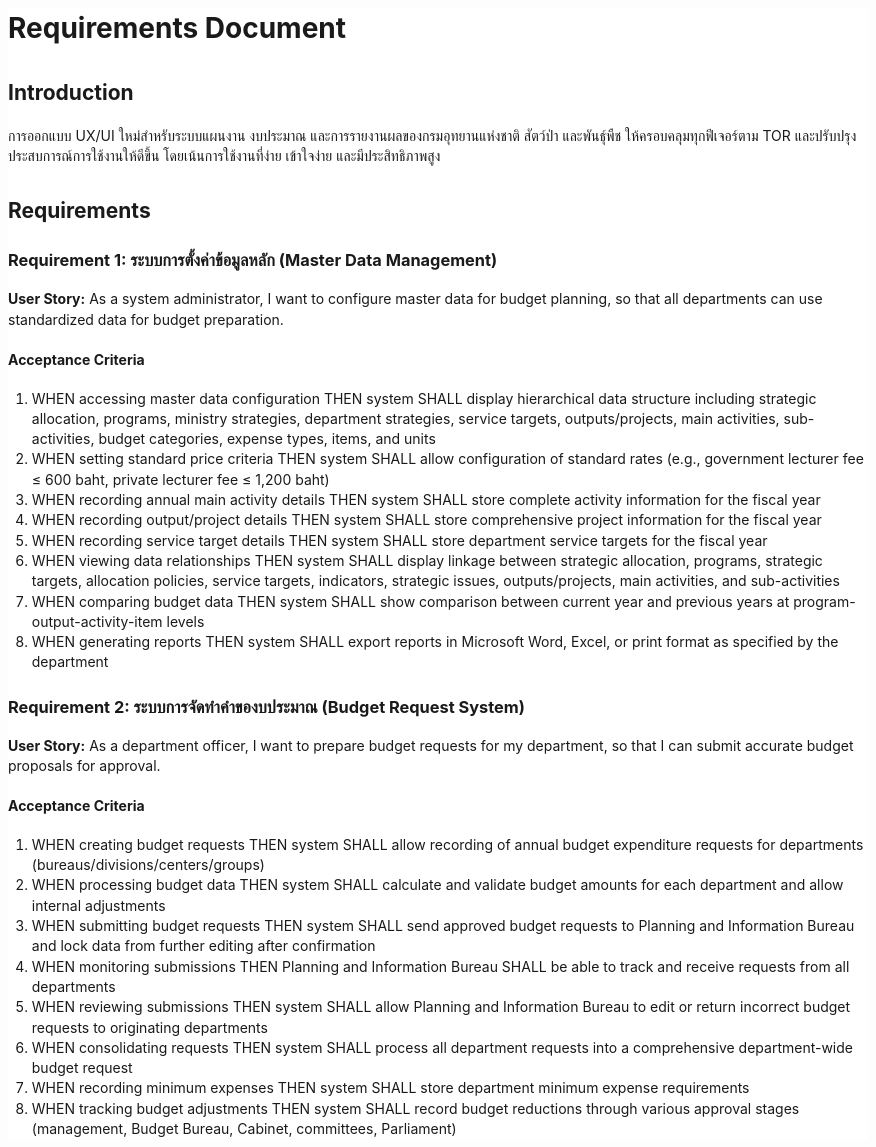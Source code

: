 # Requirements Document

## Introduction

การออกแบบ UX/UI ใหม่สำหรับระบบแผนงาน งบประมาณ และการรายงานผลของกรมอุทยานแห่งชาติ สัตว์ป่า และพันธุ์พืช ให้ครอบคลุมทุกฟีเจอร์ตาม TOR และปรับปรุงประสบการณ์การใช้งานให้ดีขึ้น โดยเน้นการใช้งานที่ง่าย เข้าใจง่าย และมีประสิทธิภาพสูง

## Requirements

### Requirement 1: ระบบการตั้งค่าข้อมูลหลัก (Master Data Management)

**User Story:** As a system administrator, I want to configure master data for budget planning, so that all departments can use standardized data for budget preparation.

#### Acceptance Criteria

1. WHEN accessing master data configuration THEN system SHALL display hierarchical data structure including strategic allocation, programs, ministry strategies, department strategies, service targets, outputs/projects, main activities, sub-activities, budget categories, expense types, items, and units
2. WHEN setting standard price criteria THEN system SHALL allow configuration of standard rates (e.g., government lecturer fee ≤ 600 baht, private lecturer fee ≤ 1,200 baht)
3. WHEN recording annual main activity details THEN system SHALL store complete activity information for the fiscal year
4. WHEN recording output/project details THEN system SHALL store comprehensive project information for the fiscal year
5. WHEN recording service target details THEN system SHALL store department service targets for the fiscal year
6. WHEN viewing data relationships THEN system SHALL display linkage between strategic allocation, programs, strategic targets, allocation policies, service targets, indicators, strategic issues, outputs/projects, main activities, and sub-activities
7. WHEN comparing budget data THEN system SHALL show comparison between current year and previous years at program-output-activity-item levels
8. WHEN generating reports THEN system SHALL export reports in Microsoft Word, Excel, or print format as specified by the department

### Requirement 2: ระบบการจัดทำคำของบประมาณ (Budget Request System)

**User Story:** As a department officer, I want to prepare budget requests for my department, so that I can submit accurate budget proposals for approval.

#### Acceptance Criteria

1. WHEN creating budget requests THEN system SHALL allow recording of annual budget expenditure requests for departments (bureaus/divisions/centers/groups)
2. WHEN processing budget data THEN system SHALL calculate and validate budget amounts for each department and allow internal adjustments
3. WHEN submitting budget requests THEN system SHALL send approved budget requests to Planning and Information Bureau and lock data from further editing after confirmation
4. WHEN monitoring submissions THEN Planning and Information Bureau SHALL be able to track and receive requests from all departments
5. WHEN reviewing submissions THEN system SHALL allow Planning and Information Bureau to edit or return incorrect budget requests to originating departments
6. WHEN consolidating requests THEN system SHALL process all department requests into a comprehensive department-wide budget request
7. WHEN recording minimum expenses THEN system SHALL store department minimum expense requirements
8. WHEN tracking budget adjustments THEN system SHALL record budget reductions through various approval stages (management, Budget Bureau, Cabinet, committees, Parliament)
